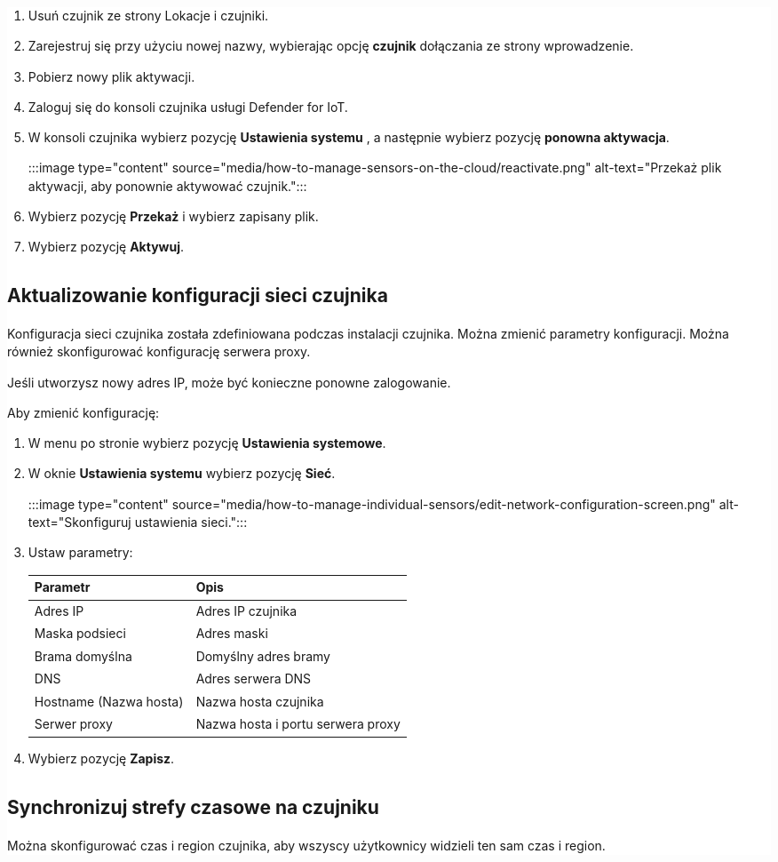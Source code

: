 1. Usuń czujnik ze strony Lokacje i czujniki.

1. Zarejestruj się przy użyciu nowej nazwy, wybierając opcję **czujnik** dołączania ze strony wprowadzenie.

1. Pobierz nowy plik aktywacji.

1. Zaloguj się do konsoli czujnika usługi Defender for IoT.

1. W konsoli czujnika wybierz pozycję **Ustawienia systemu** , a następnie wybierz pozycję **ponowna aktywacja**.

   :::image type="content" source="media/how-to-manage-sensors-on-the-cloud/reactivate.png" alt-text="Przekaż plik aktywacji, aby ponownie aktywować czujnik.":::

1. Wybierz pozycję **Przekaż** i wybierz zapisany plik.

1. Wybierz pozycję **Aktywuj**.

## <a name="update-the-sensor-network-configuration"></a>Aktualizowanie konfiguracji sieci czujnika

Konfiguracja sieci czujnika została zdefiniowana podczas instalacji czujnika. Można zmienić parametry konfiguracji. Można również skonfigurować konfigurację serwera proxy.

Jeśli utworzysz nowy adres IP, może być konieczne ponowne zalogowanie.

Aby zmienić konfigurację:

1. W menu po stronie wybierz pozycję **Ustawienia systemowe**.

2. W oknie **Ustawienia systemu** wybierz pozycję **Sieć**.

    :::image type="content" source="media/how-to-manage-individual-sensors/edit-network-configuration-screen.png" alt-text="Skonfiguruj ustawienia sieci.":::

3. Ustaw parametry:

    | Parametr | Opis |
    |--|--|
    | Adres IP | Adres IP czujnika |
    | Maska podsieci | Adres maski |
    | Brama domyślna | Domyślny adres bramy |
    | DNS | Adres serwera DNS |
    | Hostname (Nazwa hosta) | Nazwa hosta czujnika |
    | Serwer proxy | Nazwa hosta i portu serwera proxy |

4. Wybierz pozycję **Zapisz**.

## <a name="synchronize-time-zones-on-the-sensor"></a>Synchronizuj strefy czasowe na czujniku

Można skonfigurować czas i region czujnika, aby wszyscy użytkownicy widzieli ten sam czas i region.
